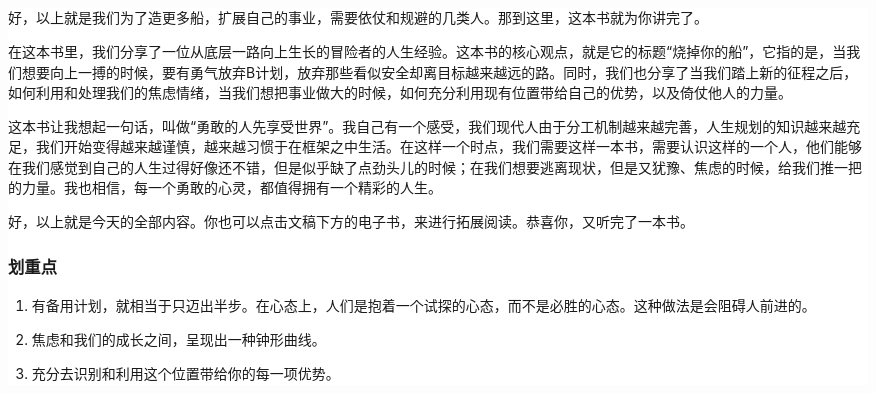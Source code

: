 

好，以上就是我们为了造更多船，扩展自己的事业，需要依仗和规避的几类人。那到这里，这本书就为你讲完了。

在这本书里，我们分享了一位从底层一路向上生长的冒险者的人生经验。这本书的核心观点，就是它的标题“烧掉你的船”，它指的是，当我们想要向上一搏的时候，要有勇气放弃B计划，放弃那些看似安全却离目标越来越远的路。同时，我们也分享了当我们踏上新的征程之后，如何利用和处理我们的焦虑情绪，当我们想把事业做大的时候，如何充分利用现有位置带给自己的优势，以及倚仗他人的力量。

这本书让我想起一句话，叫做“勇敢的人先享受世界”。我自己有一个感受，我们现代人由于分工机制越来越完善，人生规划的知识越来越充足，我们开始变得越来越谨慎，越来越习惯于在框架之中生活。在这样一个时点，我们需要这样一本书，需要认识这样的一个人，他们能够在我们感觉到自己的人生过得好像还不错，但是似乎缺了点劲头儿的时候；在我们想要逃离现状，但是又犹豫、焦虑的时候，给我们推一把的力量。我也相信，每一个勇敢的心灵，都值得拥有一个精彩的人生。

好，以上就是今天的全部内容。你也可以点击文稿下方的电子书，来进行拓展阅读。恭喜你，又听完了一本书。



### 划重点

 1. 有备用计划，就相当于只迈出半步。在心态上，人们是抱着一个试探的心态，而不是必胜的心态。这种做法是会阻碍人前进的。

 2. 焦虑和我们的成长之间，呈现出一种钟形曲线。

 3. 充分去识别和利用这个位置带给你的每一项优势。




